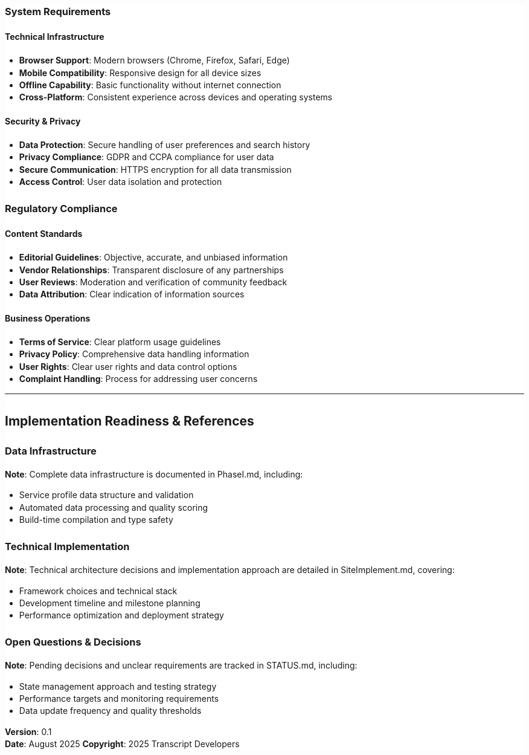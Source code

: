 ### **System Requirements**

#### **Technical Infrastructure**
- **Browser Support**: Modern browsers (Chrome, Firefox, Safari, Edge)
- **Mobile Compatibility**: Responsive design for all device sizes
- **Offline Capability**: Basic functionality without internet connection
- **Cross-Platform**: Consistent experience across devices and operating systems

#### **Security & Privacy**
- **Data Protection**: Secure handling of user preferences and search history
- **Privacy Compliance**: GDPR and CCPA compliance for user data
- **Secure Communication**: HTTPS encryption for all data transmission
- **Access Control**: User data isolation and protection

### **Regulatory Compliance**

#### **Content Standards**
- **Editorial Guidelines**: Objective, accurate, and unbiased information
- **Vendor Relationships**: Transparent disclosure of any partnerships
- **User Reviews**: Moderation and verification of community feedback
- **Data Attribution**: Clear indication of information sources

#### **Business Operations**
- **Terms of Service**: Clear platform usage guidelines
- **Privacy Policy**: Comprehensive data handling information
- **User Rights**: Clear user rights and data control options
- **Complaint Handling**: Process for addressing user concerns

---

## **Implementation Readiness & References**

### **Data Infrastructure**
**Note**: Complete data infrastructure is documented in PhaseI.md, including:
- Service profile data structure and validation
- Automated data processing and quality scoring
- Build-time compilation and type safety

### **Technical Implementation**
**Note**: Technical architecture decisions and implementation approach are detailed in SiteImplement.md, covering:
- Framework choices and technical stack
- Development timeline and milestone planning
- Performance optimization and deployment strategy

### **Open Questions & Decisions**
**Note**: Pending decisions and unclear requirements are tracked in STATUS.md, including:
- State management approach and testing strategy
- Performance targets and monitoring requirements
- Data update frequency and quality thresholds


**Version**: 0.1  
**Date**: August 2025
**Copyright**: 2025 Transcript Developers

